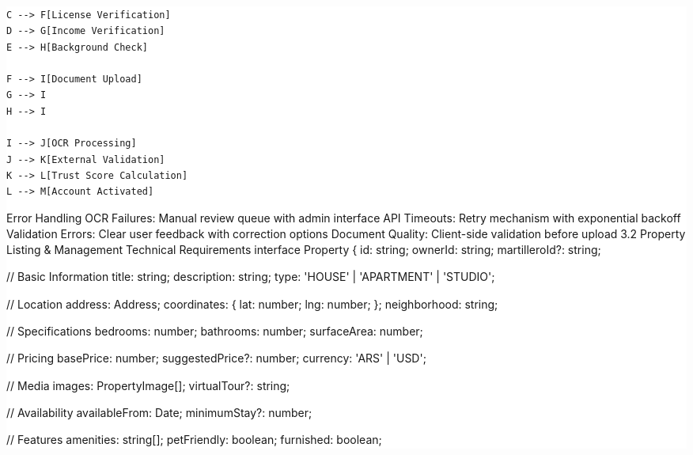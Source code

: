     C --> F[License Verification]
    D --> G[Income Verification]
    E --> H[Background Check]

    F --> I[Document Upload]
    G --> I
    H --> I

    I --> J[OCR Processing]
    J --> K[External Validation]
    K --> L[Trust Score Calculation]
    L --> M[Account Activated]

Error Handling
OCR Failures: Manual review queue with admin interface
API Timeouts: Retry mechanism with exponential backoff
Validation Errors: Clear user feedback with correction options
Document Quality: Client-side validation before upload
3.2 Property Listing & Management
Technical Requirements
interface Property {
  id: string;
  ownerId: string;
  martilleroId?: string;

  // Basic Information
  title: string;
  description: string;
  type: 'HOUSE' | 'APARTMENT' | 'STUDIO';

  // Location
  address: Address;
  coordinates: { lat: number; lng: number; };
  neighborhood: string;

  // Specifications
  bedrooms: number;
  bathrooms: number;
  surfaceArea: number;

  // Pricing
  basePrice: number;
  suggestedPrice?: number;
  currency: 'ARS' | 'USD';

  // Media
  images: PropertyImage[];
  virtualTour?: string;

  // Availability
  availableFrom: Date;
  minimumStay?: number;

  // Features
  amenities: string[];
  petFriendly: boolean;
  furnished: boolean;
